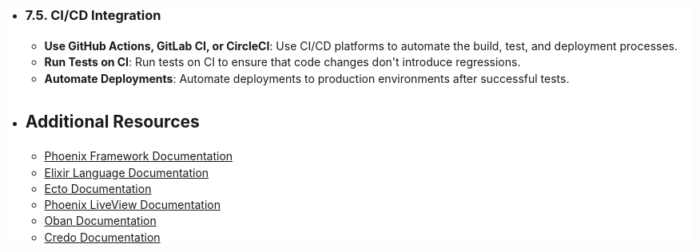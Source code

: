   - ### 7.5. CI/CD Integration

    - **Use GitHub Actions, GitLab CI, or CircleCI**: Use CI/CD platforms to automate the build, test, and deployment processes.
    - **Run Tests on CI**: Run tests on CI to ensure that code changes don't introduce regressions.
    - **Automate Deployments**: Automate deployments to production environments after successful tests.

- ## Additional Resources

  - [Phoenix Framework Documentation](https://www.phoenixframework.org/docs)
  - [Elixir Language Documentation](https://elixir-lang.org/docs.html)
  - [Ecto Documentation](https://hexdocs.pm/ecto/Ecto.html)
  - [Phoenix LiveView Documentation](https://hexdocs.pm/phoenix_live_view/Phoenix.LiveView.html)
  - [Oban Documentation](https://github.com/sorentwo/oban)
  - [Credo Documentation](https://hexdocs.pm/credo/Credo.html)